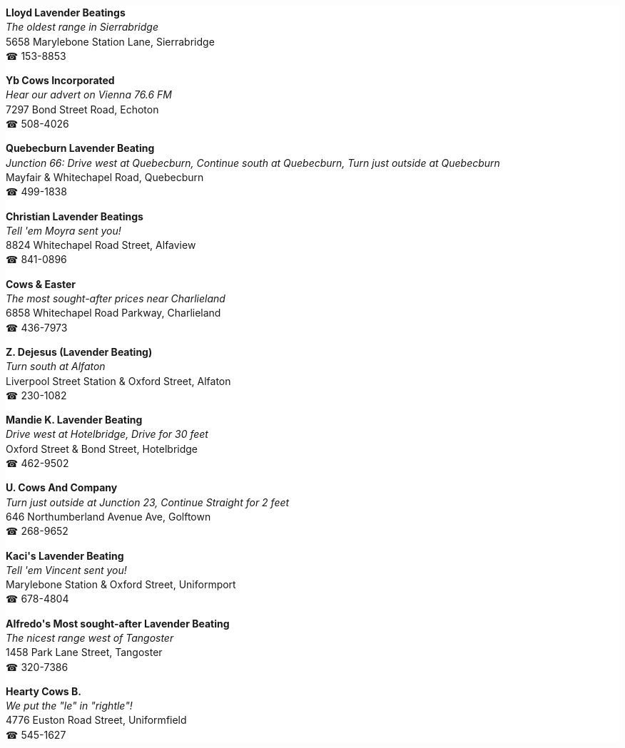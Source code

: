 **Lloyd Lavender Beatings**  
_The oldest range in Sierrabridge_  
5658 Marylebone Station Lane, Sierrabridge  
☎ 153-8853

**Yb Cows Incorporated**  
_Hear our advert on Vienna 76.6 FM_  
7297 Bond Street Road, Echoton  
☎ 508-4026

**Quebecburn Lavender Beating**  
_Junction 66: Drive west at Quebecburn, Continue south at Quebecburn, Turn just outside at Quebecburn_  
Mayfair & Whitechapel Road, Quebecburn  
☎ 499-1838

**Christian Lavender Beatings**  
_Tell 'em Moyra sent you!_  
8824 Whitechapel Road Street, Alfaview  
☎ 841-0896

**Cows & Easter**  
_The most sought-after prices near Charlieland_  
6858 Whitechapel Road Parkway, Charlieland  
☎ 436-7973

**Z. Dejesus (Lavender Beating)**  
_Turn south at Alfaton_  
Liverpool Street Station & Oxford Street, Alfaton  
☎ 230-1082

**Mandie K. Lavender Beating**  
_Drive west at Hotelbridge, Drive for 30 feet_  
Oxford Street & Bond Street, Hotelbridge  
☎ 462-9502

**U. Cows And Company**  
_Turn just outside at Junction 23, Continue Straight for 2 feet_  
646 Northumberland Avenue Ave, Golftown  
☎ 268-9652

**Kaci's Lavender Beating**  
_Tell 'em Vincent sent you!_  
Marylebone Station & Oxford Street, Uniformport  
☎ 678-4804

**Alfredo's Most sought-after Lavender Beating**  
_The nicest range west of Tangoster_  
1458 Park Lane Street, Tangoster  
☎ 320-7386

**Hearty Cows B.**  
_We put the "le" in "rightle"!_  
4776 Euston Road Street, Uniformfield  
☎ 545-1627
